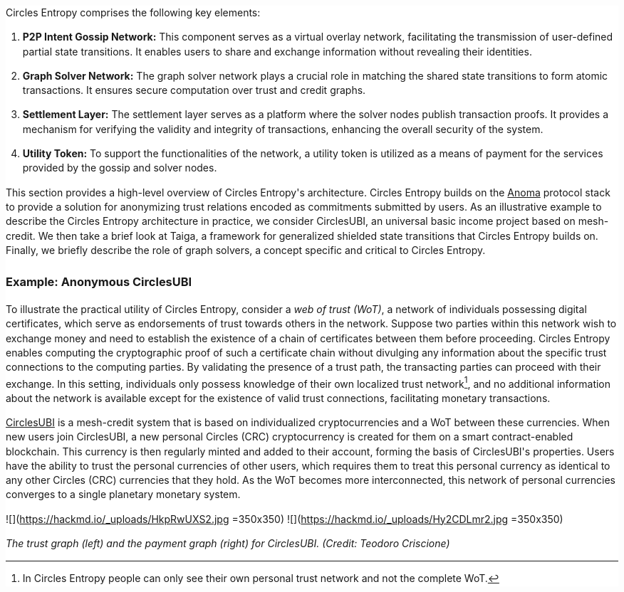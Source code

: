 Circles Entropy comprises the following key elements: 

1. **P2P Intent Gossip Network:** This component serves as a virtual overlay network, facilitating the transmission of user-defined partial state transitions. It enables users to share and exchange information without revealing their identities.
2. **Graph Solver Network:** The graph solver network plays a crucial role in matching the shared state transitions to form atomic transactions. It ensures secure computation over trust and credit graphs.
3. **Settlement Layer:** The settlement layer serves as a platform where the solver nodes publish transaction proofs. It provides a mechanism for verifying the validity and integrity of transactions, enhancing the overall security of the system.

5. **Utility Token:** To support the functionalities of the network, a utility token is utilized as a means of payment for the services provided by the gossip and solver nodes.



This section provides a high-level overview of Circles Entropy's architecture. Circles Entropy builds on the [Anoma](https://anoma.net) protocol stack to provide a solution for anonymizing trust relations encoded as commitments submitted by users. As an illustrative example to describe the Circles Entropy architecture in practice, we consider CirclesUBI, an universal basic income project based on mesh-credit. We then take a brief look at Taiga, a framework for generalized shielded state transitions that Circles Entropy builds on. Finally, we briefly describe the role of graph solvers, a concept specific and critical to Circles Entropy.

 

<div id='section-id-64'/>

### Example: Anonymous CirclesUBI


To illustrate the practical utility of Circles Entropy, consider a *web of trust (WoT)*, a network of individuals possessing digital certificates, which serve as endorsements of trust towards others in the network. Suppose two parties within this network wish to exchange money and need to establish the existence of a chain of certificates between them before proceeding. Circles Entropy enables computing the cryptographic proof of such a certificate chain without divulging any information about the specific trust connections to the computing parties. By validating the presence of a trust path, the transacting parties can proceed with their exchange. In this setting, individuals only possess knowledge of their own localized trust network[^ltn], and no additional information about the network is available except for the existence of valid trust connections, facilitating monetary transactions.

[^ltn]: In Circles Entropy people can only see their own personal trust network and not the complete WoT. 

[CirclesUBI](https://handbook.joincircles.net/docs/developers/whitepaper) is a mesh-credit system that is based on individualized cryptocurrencies and a WoT between these currencies. When new users join CirclesUBI, a new personal Circles (CRC) cryptocurrency is created for them on a smart contract-enabled blockchain. This currency is then regularly minted and added to their account, forming the basis of CirclesUBI's properties. Users have the ability to trust the personal currencies of other users, which requires them to treat this personal currency as identical to any other Circles (CRC) currencies that they hold.  As the WoT becomes more interconnected, this network of personal currencies converges to a single planetary monetary system. 


![](https://hackmd.io/_uploads/HkpRwUXS2.jpg =350x350) ![](https://hackmd.io/_uploads/Hy2CDLmr2.jpg =350x350)

*The trust graph (left) and the payment graph (right) for CirclesUBI. (Credit: Teodoro Criscione)*


[^baud]: Although its dictionary meaning is simply a representation of something, a [simulacrum](https://web.archive.org/web/20200627011355/http://it.stlawu.edu/~global/glossary/simulacra.def.html) according to Baudrillard is a copy of something that no longer has an original.
[^gossip]: The word "gossip" has a complex history, rooted in the persecution of women during the witch hunts of the 16th and 17th centuries. It has its roots in Old English, where it referred to a godparent or sponsor at a baptism. In her book "Caliban and the Witch," Silvia Federici argues that gossip was a powerful tool of resistance for women during this time period. During the witch hunts, women were often accused of engaging in "gossip" or spreading malicious rumors. This was used as evidence of their supposed witchcraft and was often enough to condemn them to death. However, gossip was actually a form of collective resistance for women. Women would gather together and share information about their lives, their struggles, and their oppressors. This allowed them to build solidarity and support each other.  Over time, it came to be associated with the sharing of personal information and rumors. Today, the word "gossip" still carries negative connotations, but we have to remember it can also be a powerful tool of resistance and solidarity for marginalized communities.
[^enso]: The symbol is created with a single brushstroke and represents enlightenment, strength, elegance, and the universe. The simplicity and fluidity of the Ensō symbol are said to represent the essence of Zen philosophy, which emphasizes the importance of living in the present moment and letting go of attachment to material possessions and ego.
[^1]: Thanks to Andrew Miller for this point. 
